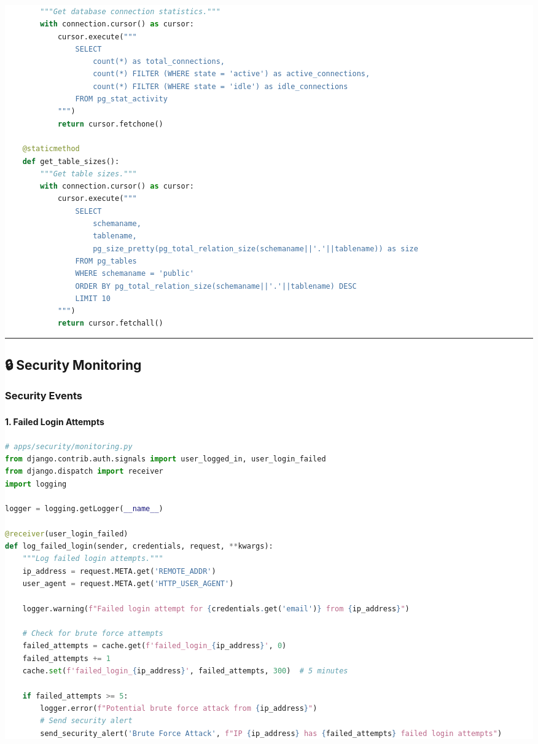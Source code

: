 ```python
        """Get database connection statistics."""
        with connection.cursor() as cursor:
            cursor.execute("""
                SELECT 
                    count(*) as total_connections,
                    count(*) FILTER (WHERE state = 'active') as active_connections,
                    count(*) FILTER (WHERE state = 'idle') as idle_connections
                FROM pg_stat_activity
            """)
            return cursor.fetchone()
    
    @staticmethod
    def get_table_sizes():
        """Get table sizes."""
        with connection.cursor() as cursor:
            cursor.execute("""
                SELECT 
                    schemaname,
                    tablename,
                    pg_size_pretty(pg_total_relation_size(schemaname||'.'||tablename)) as size
                FROM pg_tables
                WHERE schemaname = 'public'
                ORDER BY pg_total_relation_size(schemaname||'.'||tablename) DESC
                LIMIT 10
            """)
            return cursor.fetchall()
```

---

## 🔒 **Security Monitoring**

### **Security Events**

#### **1. Failed Login Attempts**
```python
# apps/security/monitoring.py
from django.contrib.auth.signals import user_logged_in, user_login_failed
from django.dispatch import receiver
import logging

logger = logging.getLogger(__name__)

@receiver(user_login_failed)
def log_failed_login(sender, credentials, request, **kwargs):
    """Log failed login attempts."""
    ip_address = request.META.get('REMOTE_ADDR')
    user_agent = request.META.get('HTTP_USER_AGENT')
    
    logger.warning(f"Failed login attempt for {credentials.get('email')} from {ip_address}")
    
    # Check for brute force attempts
    failed_attempts = cache.get(f'failed_login_{ip_address}', 0)
    failed_attempts += 1
    cache.set(f'failed_login_{ip_address}', failed_attempts, 300)  # 5 minutes
    
    if failed_attempts >= 5:
        logger.error(f"Potential brute force attack from {ip_address}")
        # Send security alert
        send_security_alert('Brute Force Attack', f"IP {ip_address} has {failed_attempts} failed login attempts")
```
